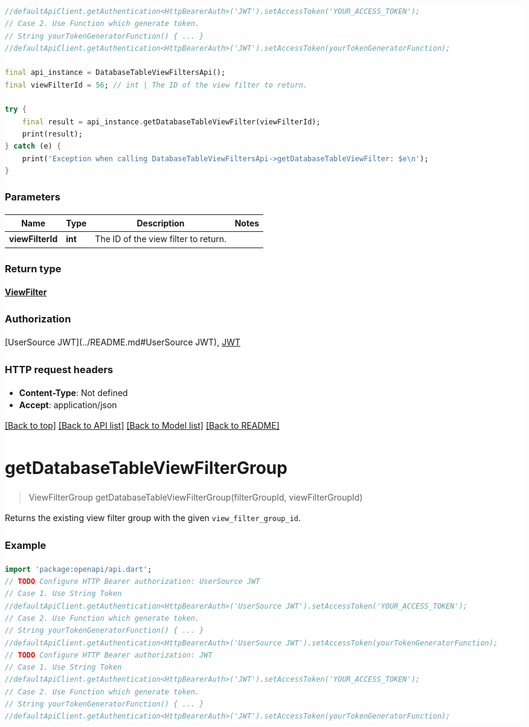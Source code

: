 ```dart
//defaultApiClient.getAuthentication<HttpBearerAuth>('JWT').setAccessToken('YOUR_ACCESS_TOKEN');
// Case 2. Use Function which generate token.
// String yourTokenGeneratorFunction() { ... }
//defaultApiClient.getAuthentication<HttpBearerAuth>('JWT').setAccessToken(yourTokenGeneratorFunction);

final api_instance = DatabaseTableViewFiltersApi();
final viewFilterId = 56; // int | The ID of the view filter to return.

try {
    final result = api_instance.getDatabaseTableViewFilter(viewFilterId);
    print(result);
} catch (e) {
    print('Exception when calling DatabaseTableViewFiltersApi->getDatabaseTableViewFilter: $e\n');
}
```

### Parameters

Name | Type | Description  | Notes
------------- | ------------- | ------------- | -------------
 **viewFilterId** | **int**| The ID of the view filter to return. | 

### Return type

[**ViewFilter**](ViewFilter.md)

### Authorization

[UserSource JWT](../README.md#UserSource JWT), [JWT](../README.md#JWT)

### HTTP request headers

 - **Content-Type**: Not defined
 - **Accept**: application/json

[[Back to top]](#) [[Back to API list]](../README.md#documentation-for-api-endpoints) [[Back to Model list]](../README.md#documentation-for-models) [[Back to README]](../README.md)

# **getDatabaseTableViewFilterGroup**
> ViewFilterGroup getDatabaseTableViewFilterGroup(filterGroupId, viewFilterGroupId)



Returns the existing view filter group with the given `view_filter_group_id`.

### Example
```dart
import 'package:openapi/api.dart';
// TODO Configure HTTP Bearer authorization: UserSource JWT
// Case 1. Use String Token
//defaultApiClient.getAuthentication<HttpBearerAuth>('UserSource JWT').setAccessToken('YOUR_ACCESS_TOKEN');
// Case 2. Use Function which generate token.
// String yourTokenGeneratorFunction() { ... }
//defaultApiClient.getAuthentication<HttpBearerAuth>('UserSource JWT').setAccessToken(yourTokenGeneratorFunction);
// TODO Configure HTTP Bearer authorization: JWT
// Case 1. Use String Token
//defaultApiClient.getAuthentication<HttpBearerAuth>('JWT').setAccessToken('YOUR_ACCESS_TOKEN');
// Case 2. Use Function which generate token.
// String yourTokenGeneratorFunction() { ... }
//defaultApiClient.getAuthentication<HttpBearerAuth>('JWT').setAccessToken(yourTokenGeneratorFunction);
```